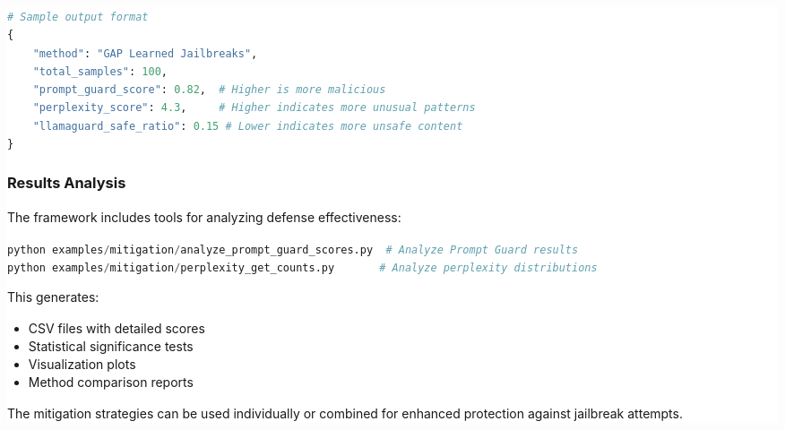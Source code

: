 ```python
# Sample output format
{
    "method": "GAP Learned Jailbreaks",
    "total_samples": 100,
    "prompt_guard_score": 0.82,  # Higher is more malicious
    "perplexity_score": 4.3,     # Higher indicates more unusual patterns
    "llamaguard_safe_ratio": 0.15 # Lower indicates more unsafe content
}
```

### Results Analysis

The framework includes tools for analyzing defense effectiveness:

```python
python examples/mitigation/analyze_prompt_guard_scores.py  # Analyze Prompt Guard results
python examples/mitigation/perplexity_get_counts.py       # Analyze perplexity distributions
```

This generates:
- CSV files with detailed scores
- Statistical significance tests
- Visualization plots
- Method comparison reports

The mitigation strategies can be used individually or combined for enhanced protection against jailbreak attempts.